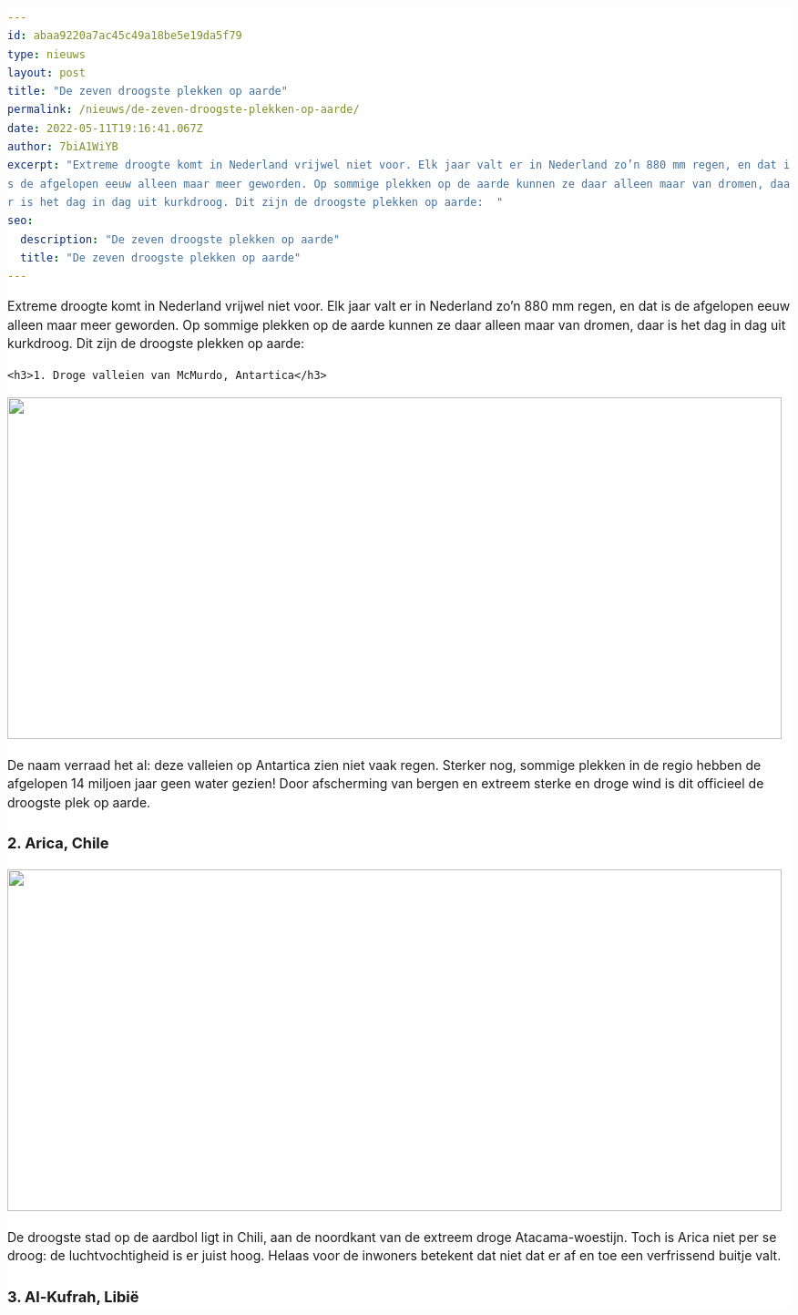 ```yaml
---
id: abaa9220a7ac45c49a18be5e19da5f79
type: nieuws
layout: post
title: "De zeven droogste plekken op aarde"
permalink: /nieuws/de-zeven-droogste-plekken-op-aarde/
date: 2022-05-11T19:16:41.067Z
author: 7biA1WiYB
excerpt: "Extreme droogte komt in Nederland vrijwel niet voor. Elk jaar valt er in Nederland zo’n 880 mm regen, en dat is de afgelopen eeuw alleen maar meer geworden. Op sommige plekken op de aarde kunnen ze daar alleen maar van dromen, daar is het dag in dag uit kurkdroog. Dit zijn de droogste plekken op aarde:  "
seo:
  description: "De zeven droogste plekken op aarde"
  title: "De zeven droogste plekken op aarde"
---
```

Extreme droogte komt in Nederland vrijwel niet voor. Elk jaar valt er in Nederland zo’n 880 mm regen, en dat is de afgelopen eeuw alleen maar meer geworden. Op sommige plekken op de aarde kunnen ze daar alleen maar van dromen, daar is het dag in dag uit kurkdroog. Dit zijn de droogste plekken op aarde:  

    <h3>1. Droge valleien van McMurdo, Antartica</h3>
<p><div class="media media-element-container media-default"><div id="file-418572" class="file file-image file-image-jpeg">

        
  
  <div class="content">
    <img title="Foto: Wikipedia Commons" height="375" width="850" class="media-element file-default" data-delta="1" src="https://original.sevendays.nl/sites/default/files/Dry%20valley%20-%20wikipedia%20commons.jpg" alt="">  </div>

  
</div>
</div>
<p>De naam verraad het al: deze valleien op Antartica zien niet vaak regen. Sterker nog, sommige plekken in de regio hebben de afgelopen 14 miljoen jaar geen water gezien! Door afscherming van bergen en extreem sterke en droge wind is dit officieel de droogste plek op aarde.</p>
<h3>2. Arica, Chile</h3>
<p><div class="media media-element-container media-default"><div id="file-418573" class="file file-image file-image-jpeg">

        
  
  <div class="content">
    <img title="Foto: Wikipedia Commons" height="375" width="850" class="media-element file-default" data-delta="1" src="https://original.sevendays.nl/sites/default/files/arica%20-%20wikipedia%20commons.jpg" alt="">  </div>

  
</div>
</div>
<p>De droogste stad op de aardbol ligt in Chili, aan de noordkant van de extreem droge Atacama-woestijn. Toch is Arica niet per se droog: de luchtvochtigheid is er juist hoog. Helaas voor de inwoners betekent dat niet dat er af en toe een verfrissend buitje valt.</p>
<h3>3. Al-Kufrah, Libië</h3>
<p><div class="media media-element-container media-default"><div id="file-418575" class="file file-image file-image-jpeg">

